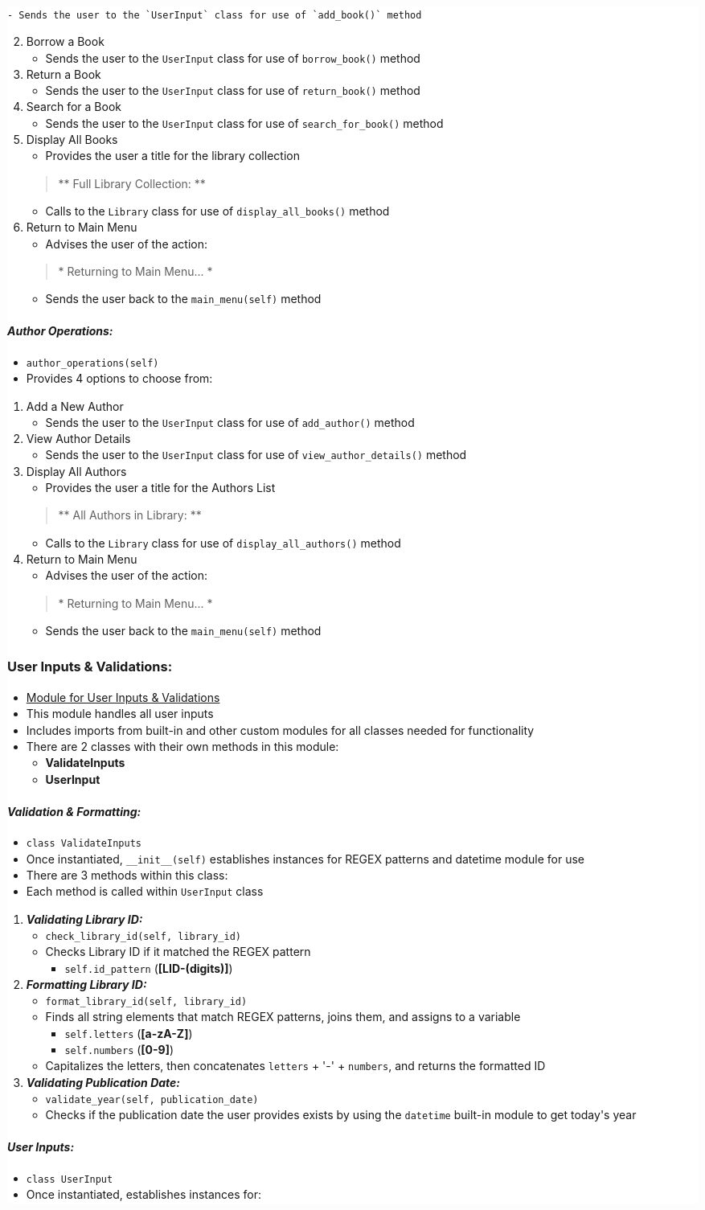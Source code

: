     - Sends the user to the `UserInput` class for use of `add_book()` method
2. Borrow a Book
    - Sends the user to the `UserInput` class for use of `borrow_book()` method
3. Return a Book
    - Sends the user to the `UserInput` class for use of `return_book()` method
4. Search for a Book
    - Sends the user to the `UserInput` class for use of `search_for_book()` method
5. Display All Books
    - Provides the user a title for the library collection
    > \*\* Full Library Collection: \*\*
    - Calls to the `Library` class for use of `display_all_books()` method
6. Return to Main Menu
    - Advises the user of the action:
    > \* Returning to Main Menu... \*
    - Sends the user back to the `main_menu(self)` method
#### *Author Operations:*
* `author_operations(self)`
* Provides 4 options to choose from:
1. Add a New Author
    - Sends the user to the `UserInput` class for use of `add_author()` method
2. View Author Details
    - Sends the user to the `UserInput` class for use of `view_author_details()` method
3. Display All Authors
    - Provides the user a title for the Authors List
    > \*\* All Authors in Library: \*\*
    - Calls to the `Library` class for use of `display_all_authors()` method
4. Return to Main Menu
    - Advises the user of the action:
    > \* Returning to Main Menu... \*
    - Sends the user back to the `main_menu(self)` method

### User Inputs & Validations:
* [Module for User Inputs & Validations](user_input.py)
* This module handles all user inputs
* Includes imports from built-in and other custom modules for all classes needed for functionality
* There are 2 classes with their own methods in this module:
    - **ValidateInputs**
    - **UserInput**
#### *Validation & Formatting:*
* `class ValidateInputs`
* Once instantiated, `__init__(self)` establishes instances for REGEX patterns and datetime module for use
* There are 3 methods within this class:
* Each method is called within `UserInput` class
1. ***Validating Library ID:***
    - `check_library_id(self, library_id)`
    - Checks Library ID if it matched the REGEX pattern 
        * `self.id_pattern` (**[LID-(digits)]**)
2. ***Formatting Library ID:***
    - `format_library_id(self, library_id)`
    - Finds all string elements that match REGEX patterns, joins them, and assigns to a variable
        * `self.letters` (**[a-zA-Z]**)
        * `self.numbers` (**[0-9]**)
    - Capitalizes the letters, then concatenates `letters` + '-' + `numbers`, and returns the formatted ID
3. ***Validating Publication Date:***
    - `validate_year(self, publication_date)`
    - Checks if the publication date the user provides exists by using the `datetime` built-in module to get today's year
#### *User Inputs:*
* `class UserInput`
* Once instantiated, establishes instances for: